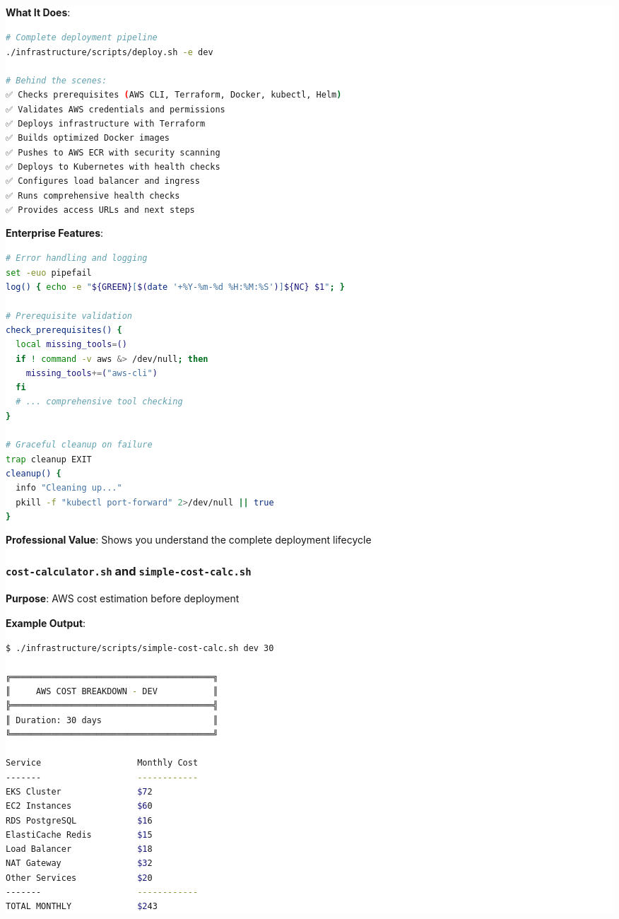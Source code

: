 **What It Does**:
```bash
# Complete deployment pipeline
./infrastructure/scripts/deploy.sh -e dev

# Behind the scenes:
✅ Checks prerequisites (AWS CLI, Terraform, Docker, kubectl, Helm)
✅ Validates AWS credentials and permissions
✅ Deploys infrastructure with Terraform
✅ Builds optimized Docker images
✅ Pushes to AWS ECR with security scanning
✅ Deploys to Kubernetes with health checks
✅ Configures load balancer and ingress
✅ Runs comprehensive health checks
✅ Provides access URLs and next steps
```

**Enterprise Features**:
```bash
# Error handling and logging
set -euo pipefail
log() { echo -e "${GREEN}[$(date '+%Y-%m-%d %H:%M:%S')]${NC} $1"; }

# Prerequisite validation
check_prerequisites() {
  local missing_tools=()
  if ! command -v aws &> /dev/null; then
    missing_tools+=("aws-cli")
  fi
  # ... comprehensive tool checking
}

# Graceful cleanup on failure
trap cleanup EXIT
cleanup() {
  info "Cleaning up..."
  pkill -f "kubectl port-forward" 2>/dev/null || true
}
```

**Professional Value**: Shows you understand the complete deployment lifecycle

### `cost-calculator.sh` and `simple-cost-calc.sh`
**Purpose**: AWS cost estimation before deployment

**Example Output**:
```bash
$ ./infrastructure/scripts/simple-cost-calc.sh dev 30

╔════════════════════════════════════════╗
║     AWS COST BREAKDOWN - DEV           ║
╠════════════════════════════════════════╣
║ Duration: 30 days                      ║
╚════════════════════════════════════════╝

Service                   Monthly Cost
-------                   ------------
EKS Cluster               $72
EC2 Instances             $60
RDS PostgreSQL            $16
ElastiCache Redis         $15
Load Balancer             $18
NAT Gateway               $32
Other Services            $20
-------                   ------------
TOTAL MONTHLY             $243
```